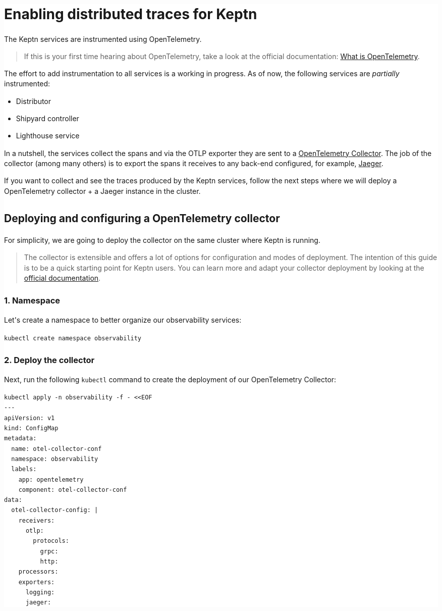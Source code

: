 # Enabling distributed traces for Keptn

The Keptn services are instrumented using OpenTelemetry. 

> If this is your first time hearing about OpenTelemetry, take a look at the official documentation: [What is OpenTelemetry](https://opentelemetry.io/docs/concepts/what-is-opentelemetry/).

The effort to add instrumentation to all services is a working in progress. As of now, the following services are *partially* instrumented:

- Distributor

- Shipyard controller

- Lighthouse service

In a nutshell, the services collect the spans and via the OTLP exporter they are sent to a [OpenTelemetry Collector](https://opentelemetry.io/docs/collector/). The job of the collector (among many others) is to export the spans it receives to any back-end configured, for example, [Jaeger](https://www.jaegertracing.io/).

If you want to collect and see the traces produced by the Keptn services, follow the next steps where we will deploy a OpenTelemetry collector + a Jaeger instance in the cluster.

## Deploying and configuring a OpenTelemetry collector

For simplicity, we are going to deploy the collector on the same cluster where Keptn is running.

> The collector is extensible and offers a lot of options for configuration and modes of deployment. The intention of this guide is to be a quick starting point for Keptn users. You can learn more and adapt your collector deployment by looking at the [official documentation](https://opentelemetry.io/docs/collector/getting-started/#deployment).


### 1. Namespace

Let's create a namespace to better organize our observability services:

```shell
kubectl create namespace observability
```

### 2. Deploy the collector

Next, run the following `kubectl` command to create the deployment of our OpenTelemetry Collector: 

```shell
kubectl apply -n observability -f - <<EOF
---
apiVersion: v1
kind: ConfigMap
metadata:
  name: otel-collector-conf
  namespace: observability
  labels:
    app: opentelemetry
    component: otel-collector-conf
data:
  otel-collector-config: |
    receivers:
      otlp:
        protocols:
          grpc:
          http:
    processors:
    exporters:
      logging:
      jaeger:
```